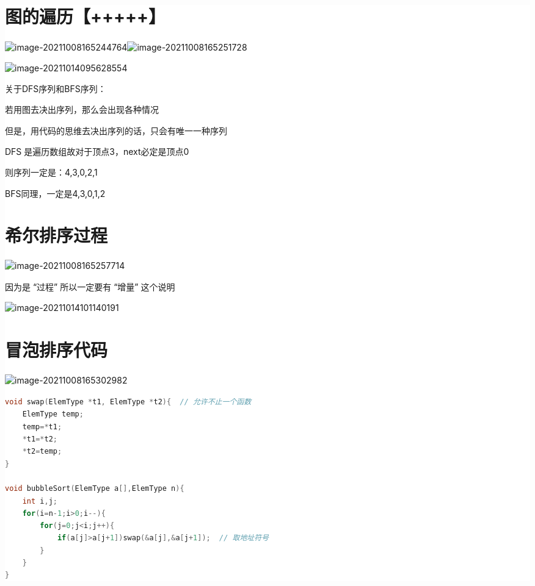 



# 图的遍历【+++++】

![image-20211008165244764](https://picgo-freejim.oss-cn-beijing.aliyuncs.com/to_upload/image-20211008165244764.png)![image-20211008165251728](https://picgo-freejim.oss-cn-beijing.aliyuncs.com/to_upload/image-20211008165251728.png)



![image-20211014095628554](https://picgo-freejim.oss-cn-beijing.aliyuncs.com/to_upload/image-20211014095628554.png)

关于DFS序列和BFS序列：

若用图去决出序列，那么会出现各种情况

但是，用代码的思维去决出序列的话，只会有唯一一种序列

DFS 是遍历数组故对于顶点3，next必定是顶点0

则序列一定是：4,3,0,2,1

BFS同理，一定是4,3,0,1,2









# 希尔排序过程

![image-20211008165257714](https://picgo-freejim.oss-cn-beijing.aliyuncs.com/to_upload/image-20211008165257714.png)

因为是 “过程” 所以一定要有 “增量” 这个说明

![image-20211014101140191](https://picgo-freejim.oss-cn-beijing.aliyuncs.com/to_upload/image-20211014101140191.png)

# 冒泡排序代码

![image-20211008165302982](https://picgo-freejim.oss-cn-beijing.aliyuncs.com/to_upload/image-20211008165302982.png)

```c
void swap(ElemType *t1, ElemType *t2){	// 允许不止一个函数
	ElemType temp;
	temp=*t1;
	*t1=*t2;
	*t2=temp;
}

void bubbleSort(ElemType a[],ElemType n){
	int i,j;
	for(i=n-1;i>0;i--){
		for(j=0;j<i;j++){
			if(a[j]>a[j+1])swap(&a[j],&a[j+1]);  // 取地址符号
		}
	}
}
```
